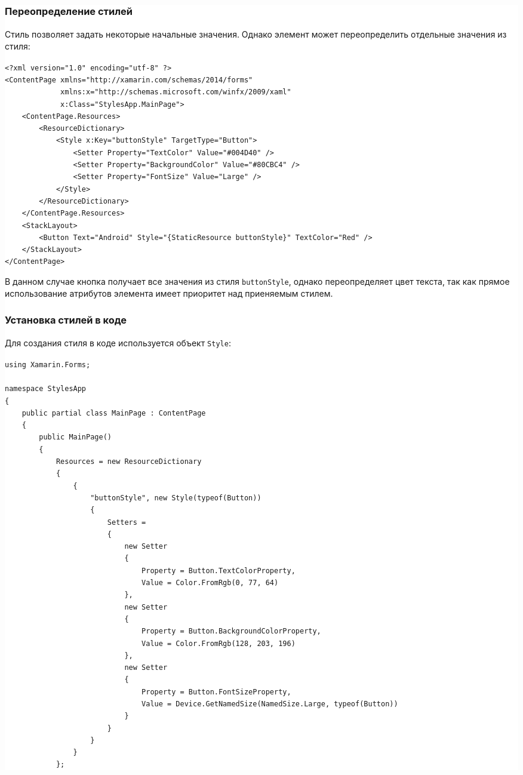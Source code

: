### Переопределение стилей
Стиль позволяет задать некоторые начальные значения. Однако элемент может переопределить отдельные значения из стиля:

```xaml
<?xml version="1.0" encoding="utf-8" ?>
<ContentPage xmlns="http://xamarin.com/schemas/2014/forms"
             xmlns:x="http://schemas.microsoft.com/winfx/2009/xaml"
             x:Class="StylesApp.MainPage">
    <ContentPage.Resources>
        <ResourceDictionary>
            <Style x:Key="buttonStyle" TargetType="Button">
                <Setter Property="TextColor" Value="#004D40" />
                <Setter Property="BackgroundColor" Value="#80CBC4" />
                <Setter Property="FontSize" Value="Large" />
            </Style>
        </ResourceDictionary>
    </ContentPage.Resources>
    <StackLayout>
        <Button Text="Android" Style="{StaticResource buttonStyle}" TextColor="Red" />
    </StackLayout>
</ContentPage>
```
В данном случае кнопка получает все значения из стиля `buttonStyle`, однако переопределяет цвет текста, так как прямое использование атрибутов элемента имеет приоритет над приеняемым стилем.

### Установка стилей в коде
Для создания стиля в коде используется объект `Style`:

```xaml
using Xamarin.Forms;
 
namespace StylesApp
{
    public partial class MainPage : ContentPage
    {
        public MainPage()
        {
            Resources = new ResourceDictionary
            {
                {
                    "buttonStyle", new Style(typeof(Button))
                    {
                        Setters =
                        {
                            new Setter
                            {
                                Property = Button.TextColorProperty,
                                Value = Color.FromRgb(0, 77, 64)
                            },
                            new Setter
                            {
                                Property = Button.BackgroundColorProperty,
                                Value = Color.FromRgb(128, 203, 196)
                            },
                            new Setter
                            {
                                Property = Button.FontSizeProperty,
                                Value = Device.GetNamedSize(NamedSize.Large, typeof(Button))
                            }
                        }
                    }
                }
            };
```